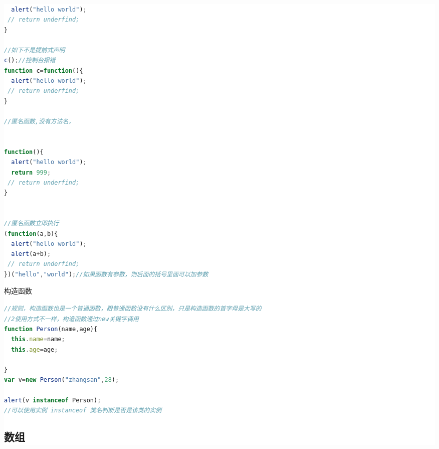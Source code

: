 ````js
  alert("hello world");
 // return underfind;
}

//如下不是提前式声明
c();//控制台报错
function c=function(){
  alert("hello world");
 // return underfind;
}

//匿名函数,没有方法名，


function(){
  alert("hello world");
  return 999;
 // return underfind;
}


//匿名函数立即执行
(function(a,b){
  alert("hello world");
  alert(a+b);
 // return underfind;
})("hello","world");//如果函数有参数，则后面的括号里面可以加参数

````



构造函数

```js
//规则，构造函数也是一个普通函数，跟普通函数没有什么区别，只是构造函数的首字母是大写的
//2使用方式不一样，构造函数通过new关键字调用
function Person(name,age){
  this.name=name;
  this.age=age;
  
}
var v=new Person("zhangsan",28);

alert(v instanceof Person);
//可以使用实例 instanceof 类名判断是否是该类的实例


```





## 数组
